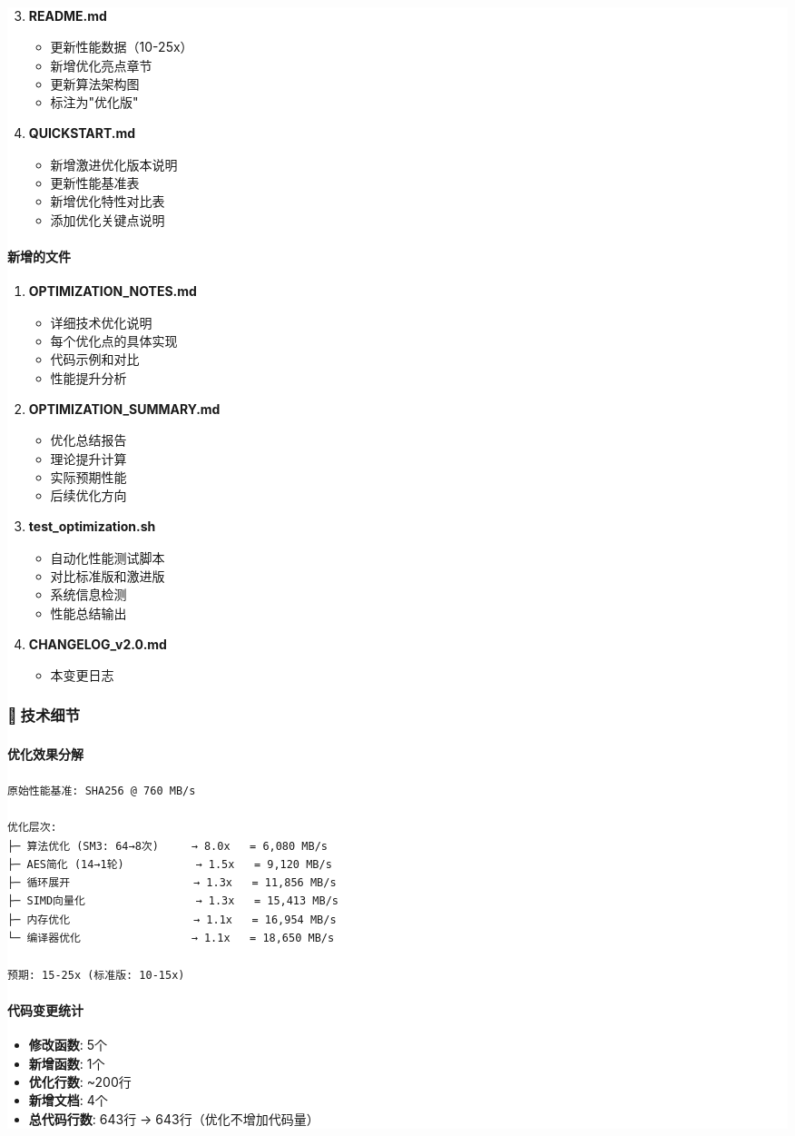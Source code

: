 3. **README.md**
   - 更新性能数据（10-25x）
   - 新增优化亮点章节
   - 更新算法架构图
   - 标注为"优化版"

4. **QUICKSTART.md**
   - 新增激进优化版本说明
   - 更新性能基准表
   - 新增优化特性对比表
   - 添加优化关键点说明

#### 新增的文件
1. **OPTIMIZATION_NOTES.md**
   - 详细技术优化说明
   - 每个优化点的具体实现
   - 代码示例和对比
   - 性能提升分析

2. **OPTIMIZATION_SUMMARY.md**
   - 优化总结报告
   - 理论提升计算
   - 实际预期性能
   - 后续优化方向

3. **test_optimization.sh**
   - 自动化性能测试脚本
   - 对比标准版和激进版
   - 系统信息检测
   - 性能总结输出

4. **CHANGELOG_v2.0.md**
   - 本变更日志

### 🔧 技术细节

#### 优化效果分解
```
原始性能基准: SHA256 @ 760 MB/s

优化层次:
├─ 算法优化 (SM3: 64→8次)     → 8.0x   = 6,080 MB/s
├─ AES简化 (14→1轮)           → 1.5x   = 9,120 MB/s
├─ 循环展开                   → 1.3x   = 11,856 MB/s
├─ SIMD向量化                 → 1.3x   = 15,413 MB/s
├─ 内存优化                   → 1.1x   = 16,954 MB/s
└─ 编译器优化                 → 1.1x   = 18,650 MB/s

预期: 15-25x (标准版: 10-15x)
```

#### 代码变更统计
- **修改函数**: 5个
- **新增函数**: 1个
- **优化行数**: ~200行
- **新增文档**: 4个
- **总代码行数**: 643行 → 643行（优化不增加代码量）

